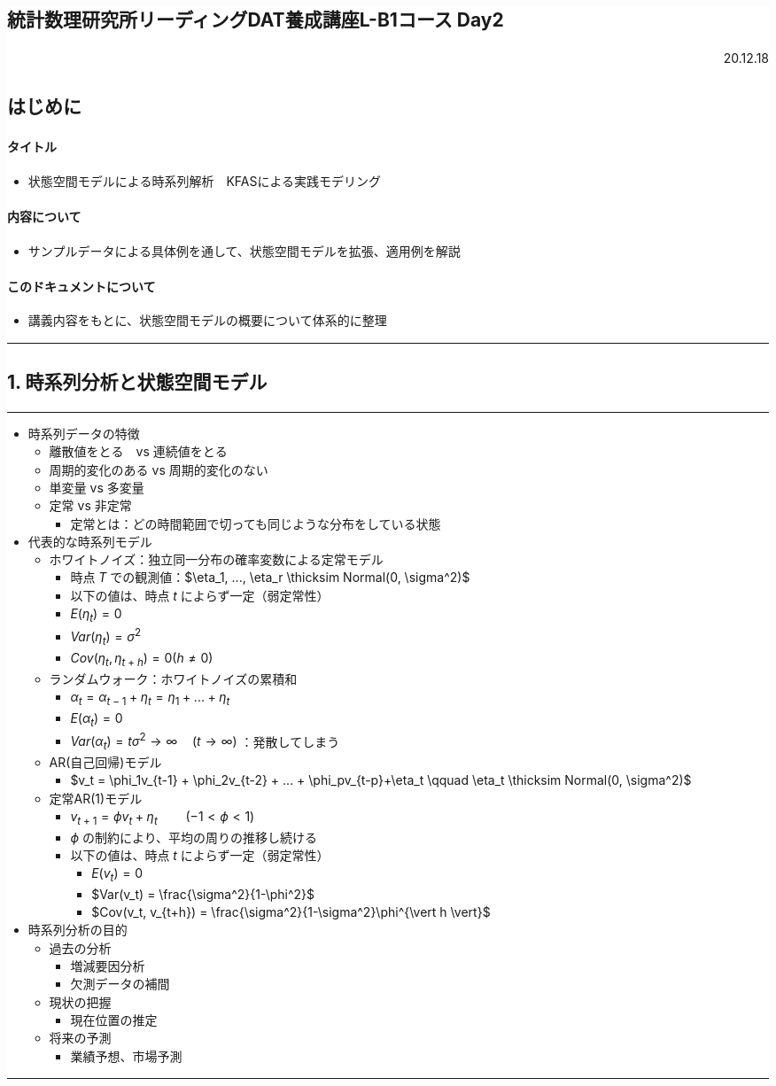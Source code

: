 ## 統計数理研究所リーディングDAT養成講座L-B1コース Day2

<div style="text-align: right;">20.12.18</div>

## はじめに　
#### タイトル
- 状態空間モデルによる時系列解析　KFASによる実践モデリング
#### 内容について
- サンプルデータによる具体例を通して、状態空間モデルを拡張、適用例を解説

#### このドキュメントについて
- 講義内容をもとに、状態空間モデルの概要について体系的に整理

---
## 1. 時系列分析と状態空間モデル

---
- 時系列データの特徴
  - 離散値をとる　vs 連続値をとる
  - 周期的変化のある vs 周期的変化のない
  - 単変量 vs 多変量
  - 定常 vs 非定常
    - 定常とは：どの時間範囲で切っても同じような分布をしている状態
- 代表的な時系列モデル
  - ホワイトノイズ：独立同一分布の確率変数による定常モデル
    - 時点 $T$ での観測値：$\eta_1, ..., \eta_r \thicksim Normal(0, \sigma^2)$
    - 以下の値は、時点 $t$ によらず一定（弱定常性）
    - $E(\eta_t) = 0$
    - $Var(\eta_t) = \sigma^2$
    - $Cov(\eta_t, \eta_{t+h}) = 0 (h \not ={0})$
  - ランダムウォーク：ホワイトノイズの累積和
    - $\alpha_t = \alpha_{t-1} + \eta_t = \eta_1 + ... + \eta_t$
    - $E(\alpha_t) = 0$
    - $Var(\alpha_t) = t\sigma^2 →\infty \quad (t → \infty)$ ：発散してしまう
  - AR(自己回帰)モデル
    - $v_t = \phi_1v_{t-1} + \phi_2v_{t-2} + ... + \phi_pv_{t-p}+\eta_t \qquad \eta_t \thicksim Normal(0, \sigma^2)$
  - 定常AR(1)モデル
    - $v_{t+1} = \phi v_t + \eta_t \qquad (-1<\phi<1)$
    - $\phi$ の制約により、平均の周りの推移し続ける
    - 以下の値は、時点 $t$ によらず一定（弱定常性）
      - $E(v_t) = 0$
      - $Var(v_t) = \frac{\sigma^2}{1-\phi^2}$
      - $Cov(v_t, v_{t+h}) = \frac{\sigma^2}{1-\sigma^2}\phi^{\vert h \vert}$
- 時系列分析の目的
  - 過去の分析
    - 増減要因分析
    - 欠測データの補間
  - 現状の把握
    - 現在位置の推定
  - 将来の予測
    - 業績予想、市場予測

---